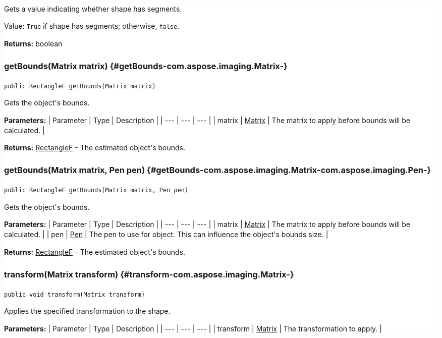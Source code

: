 
Gets a value indicating whether shape has segments.

Value: `True` if shape has segments; otherwise, `false`.

**Returns:**
boolean
### getBounds(Matrix matrix) {#getBounds-com.aspose.imaging.Matrix-}
```
public RectangleF getBounds(Matrix matrix)
```


Gets the object's bounds.

**Parameters:**
| Parameter | Type | Description |
| --- | --- | --- |
| matrix | [Matrix](../../com.aspose.imaging/matrix) | The matrix to apply before bounds will be calculated. |

**Returns:**
[RectangleF](../../com.aspose.imaging/rectanglef) - The estimated object's bounds.
### getBounds(Matrix matrix, Pen pen) {#getBounds-com.aspose.imaging.Matrix-com.aspose.imaging.Pen-}
```
public RectangleF getBounds(Matrix matrix, Pen pen)
```


Gets the object's bounds.

**Parameters:**
| Parameter | Type | Description |
| --- | --- | --- |
| matrix | [Matrix](../../com.aspose.imaging/matrix) | The matrix to apply before bounds will be calculated. |
| pen | [Pen](../../com.aspose.imaging/pen) | The pen to use for object. This can influence the object's bounds size. |

**Returns:**
[RectangleF](../../com.aspose.imaging/rectanglef) - The estimated object's bounds.
### transform(Matrix transform) {#transform-com.aspose.imaging.Matrix-}
```
public void transform(Matrix transform)
```


Applies the specified transformation to the shape.

**Parameters:**
| Parameter | Type | Description |
| --- | --- | --- |
| transform | [Matrix](../../com.aspose.imaging/matrix) | The transformation to apply. |
